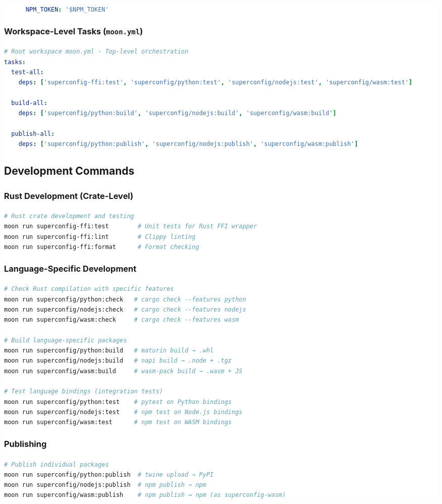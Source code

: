 ```yaml
      NPM_TOKEN: '$NPM_TOKEN'
```

### Workspace-Level Tasks (`moon.yml`)

```yaml
# Root workspace moon.yml - Top-level orchestration
tasks:
  test-all:
    deps: ['superconfig-ffi:test', 'superconfig/python:test', 'superconfig/nodejs:test', 'superconfig/wasm:test']
    
  build-all:
    deps: ['superconfig/python:build', 'superconfig/nodejs:build', 'superconfig/wasm:build']
    
  publish-all:
    deps: ['superconfig/python:publish', 'superconfig/nodejs:publish', 'superconfig/wasm:publish']
```

## Development Commands

### Rust Development (Crate-Level)

```bash
# Rust crate development and testing
moon run superconfig-ffi:test        # Unit tests for Rust FFI wrapper
moon run superconfig-ffi:lint        # Clippy linting
moon run superconfig-ffi:format      # Format checking
```

### Language-Specific Development

```bash
# Check Rust compilation with specific features
moon run superconfig/python:check   # cargo check --features python
moon run superconfig/nodejs:check   # cargo check --features nodejs
moon run superconfig/wasm:check     # cargo check --features wasm

# Build language-specific packages
moon run superconfig/python:build   # maturin build → .whl
moon run superconfig/nodejs:build   # napi build → .node + .tgz
moon run superconfig/wasm:build     # wasm-pack build → .wasm + JS

# Test language bindings (integration tests)
moon run superconfig/python:test    # pytest on Python bindings
moon run superconfig/nodejs:test    # npm test on Node.js bindings
moon run superconfig/wasm:test      # npm test on WASM bindings
```

### Publishing

```bash
# Publish individual packages
moon run superconfig/python:publish  # twine upload → PyPI
moon run superconfig/nodejs:publish  # npm publish → npm
moon run superconfig/wasm:publish    # npm publish → npm (as superconfig-wasm)
```
